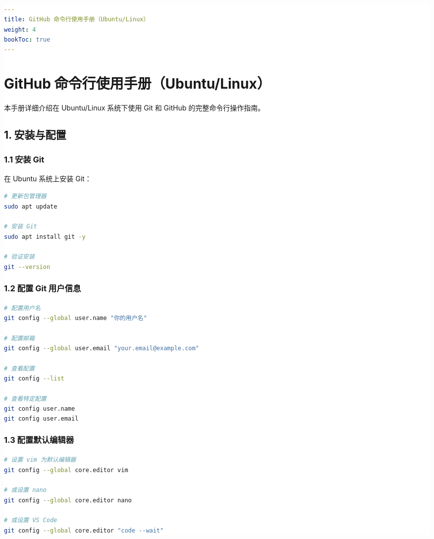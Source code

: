 ```yaml
---
title: GitHub 命令行使用手册（Ubuntu/Linux）
weight: 4
bookToc: true
---
```


# GitHub 命令行使用手册（Ubuntu/Linux）

本手册详细介绍在 Ubuntu/Linux 系统下使用 Git 和 GitHub 的完整命令行操作指南。

## 1. 安装与配置

### 1.1 安装 Git

在 Ubuntu 系统上安装 Git：

```bash
# 更新包管理器
sudo apt update

# 安装 Git
sudo apt install git -y

# 验证安装
git --version
```

### 1.2 配置 Git 用户信息

```bash
# 配置用户名
git config --global user.name "你的用户名"

# 配置邮箱
git config --global user.email "your.email@example.com"

# 查看配置
git config --list

# 查看特定配置
git config user.name
git config user.email
```

### 1.3 配置默认编辑器

```bash
# 设置 vim 为默认编辑器
git config --global core.editor vim

# 或设置 nano
git config --global core.editor nano

# 或设置 VS Code
git config --global core.editor "code --wait"
```
